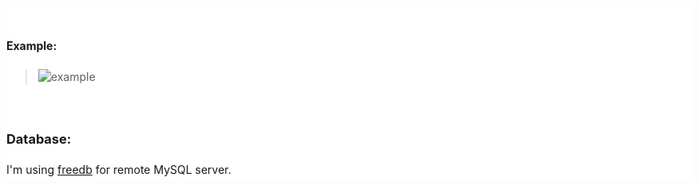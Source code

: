 <br />

#### Example:

> <img src="./media/example.png" alt="example" width="70%"/>

<br />

### Database:

I'm using [freedb](https://freedb.tech/) for remote MySQL server.
